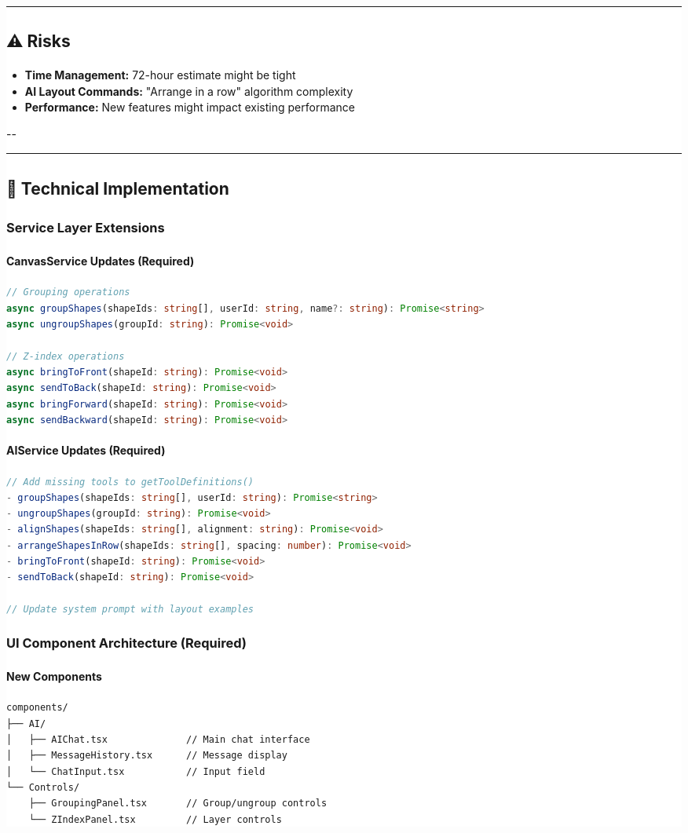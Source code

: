 
---

## ⚠️ Risks

- **Time Management:** 72-hour estimate might be tight
- **AI Layout Commands:** "Arrange in a row" algorithm complexity
- **Performance:** New features might impact existing performance

--

---

## 🔧 Technical Implementation

### Service Layer Extensions

#### CanvasService Updates (Required)
```typescript
// Grouping operations
async groupShapes(shapeIds: string[], userId: string, name?: string): Promise<string>
async ungroupShapes(groupId: string): Promise<void>

// Z-index operations
async bringToFront(shapeId: string): Promise<void>
async sendToBack(shapeId: string): Promise<void>
async bringForward(shapeId: string): Promise<void>
async sendBackward(shapeId: string): Promise<void>
```

#### AIService Updates (Required)
```typescript
// Add missing tools to getToolDefinitions()
- groupShapes(shapeIds: string[], userId: string): Promise<string>
- ungroupShapes(groupId: string): Promise<void>
- alignShapes(shapeIds: string[], alignment: string): Promise<void>
- arrangeShapesInRow(shapeIds: string[], spacing: number): Promise<void>
- bringToFront(shapeId: string): Promise<void>
- sendToBack(shapeId: string): Promise<void>

// Update system prompt with layout examples
```

### UI Component Architecture (Required)

#### New Components
```
components/
├── AI/
│   ├── AIChat.tsx              // Main chat interface
│   ├── MessageHistory.tsx      // Message display
│   └── ChatInput.tsx           // Input field
└── Controls/
    ├── GroupingPanel.tsx       // Group/ungroup controls
    └── ZIndexPanel.tsx         // Layer controls
```
